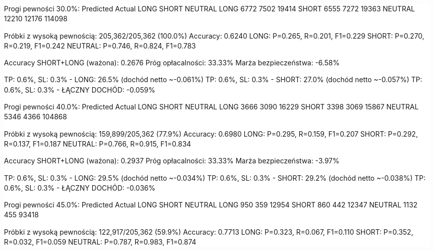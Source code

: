 
Progi pewności 30.0%:
Predicted
Actual    LONG  SHORT  NEUTRAL
LONG      6772   7502   19414 
SHORT     6555   7272   19363 
NEUTRAL   12210  12176  114098

Próbki z wysoką pewnością: 205,362/205,362 (100.0%)
Accuracy: 0.6240
LONG: P=0.265, R=0.201, F1=0.229
SHORT: P=0.270, R=0.219, F1=0.242
NEUTRAL: P=0.746, R=0.824, F1=0.783

Accuracy SHORT+LONG (ważona): 0.2676
Próg opłacalności: 33.33%
Marża bezpieczeństwa: -6.58%

TP: 0.6%, SL: 0.3% - LONG: 26.5% (dochód netto ~-0.061%)
TP: 0.6%, SL: 0.3% - SHORT: 27.0% (dochód netto ~-0.057%)
TP: 0.6%, SL: 0.3% - ŁĄCZNY DOCHÓD: -0.059%

Progi pewności 40.0%:
Predicted
Actual    LONG  SHORT  NEUTRAL
LONG      3666   3090   16229 
SHORT     3398   3069   15867 
NEUTRAL   5346   4366   104868

Próbki z wysoką pewnością: 159,899/205,362 (77.9%)
Accuracy: 0.6980
LONG: P=0.295, R=0.159, F1=0.207
SHORT: P=0.292, R=0.137, F1=0.187
NEUTRAL: P=0.766, R=0.915, F1=0.834

Accuracy SHORT+LONG (ważona): 0.2937
Próg opłacalności: 33.33%
Marża bezpieczeństwa: -3.97%

TP: 0.6%, SL: 0.3% - LONG: 29.5% (dochód netto ~-0.034%)
TP: 0.6%, SL: 0.3% - SHORT: 29.2% (dochód netto ~-0.038%)
TP: 0.6%, SL: 0.3% - ŁĄCZNY DOCHÓD: -0.036%

Progi pewności 45.0%:
Predicted
Actual    LONG  SHORT  NEUTRAL
LONG      950    359    12954 
SHORT     860    442    12347 
NEUTRAL   1132   455    93418 

Próbki z wysoką pewnością: 122,917/205,362 (59.9%)
Accuracy: 0.7713
LONG: P=0.323, R=0.067, F1=0.110
SHORT: P=0.352, R=0.032, F1=0.059
NEUTRAL: P=0.787, R=0.983, F1=0.874
